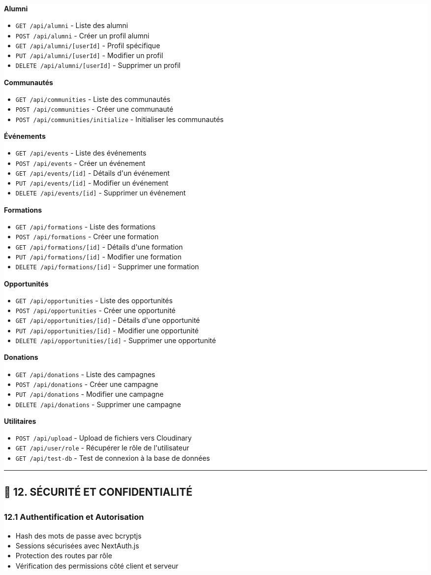 **Alumni**
- `GET /api/alumni` - Liste des alumni
- `POST /api/alumni` - Créer un profil alumni
- `GET /api/alumni/[userId]` - Profil spécifique
- `PUT /api/alumni/[userId]` - Modifier un profil
- `DELETE /api/alumni/[userId]` - Supprimer un profil

**Communautés**
- `GET /api/communities` - Liste des communautés
- `POST /api/communities` - Créer une communauté
- `POST /api/communities/initialize` - Initialiser les communautés

**Événements**
- `GET /api/events` - Liste des événements
- `POST /api/events` - Créer un événement
- `GET /api/events/[id]` - Détails d'un événement
- `PUT /api/events/[id]` - Modifier un événement
- `DELETE /api/events/[id]` - Supprimer un événement

**Formations**
- `GET /api/formations` - Liste des formations
- `POST /api/formations` - Créer une formation
- `GET /api/formations/[id]` - Détails d'une formation
- `PUT /api/formations/[id]` - Modifier une formation
- `DELETE /api/formations/[id]` - Supprimer une formation

**Opportunités**
- `GET /api/opportunities` - Liste des opportunités
- `POST /api/opportunities` - Créer une opportunité
- `GET /api/opportunities/[id]` - Détails d'une opportunité
- `PUT /api/opportunities/[id]` - Modifier une opportunité
- `DELETE /api/opportunities/[id]` - Supprimer une opportunité

**Donations**
- `GET /api/donations` - Liste des campagnes
- `POST /api/donations` - Créer une campagne
- `PUT /api/donations` - Modifier une campagne
- `DELETE /api/donations` - Supprimer une campagne

**Utilitaires**
- `POST /api/upload` - Upload de fichiers vers Cloudinary
- `GET /api/user/role` - Récupérer le rôle de l'utilisateur
- `GET /api/test-db` - Test de connexion à la base de données

---

## 🔐 12. SÉCURITÉ ET CONFIDENTIALITÉ

### 12.1 Authentification et Autorisation
- Hash des mots de passe avec bcryptjs
- Sessions sécurisées avec NextAuth.js
- Protection des routes par rôle
- Vérification des permissions côté client et serveur
